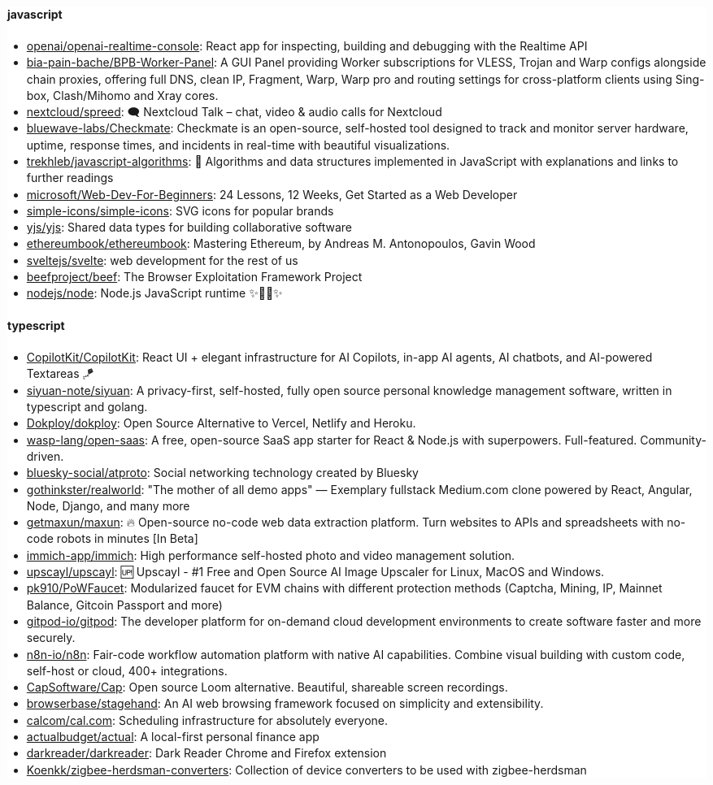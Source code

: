 #### javascript
* [openai/openai-realtime-console](https://github.com/openai/openai-realtime-console): React app for inspecting, building and debugging with the Realtime API
* [bia-pain-bache/BPB-Worker-Panel](https://github.com/bia-pain-bache/BPB-Worker-Panel): A GUI Panel providing Worker subscriptions for VLESS, Trojan and Warp configs alongside chain proxies, offering full DNS, clean IP, Fragment, Warp, Warp pro and routing settings for cross-platform clients using Sing-box, Clash/Mihomo and Xray cores.
* [nextcloud/spreed](https://github.com/nextcloud/spreed): 🗨️ Nextcloud Talk – chat, video & audio calls for Nextcloud
* [bluewave-labs/Checkmate](https://github.com/bluewave-labs/Checkmate): Checkmate is an open-source, self-hosted tool designed to track and monitor server hardware, uptime, response times, and incidents in real-time with beautiful visualizations.
* [trekhleb/javascript-algorithms](https://github.com/trekhleb/javascript-algorithms): 📝 Algorithms and data structures implemented in JavaScript with explanations and links to further readings
* [microsoft/Web-Dev-For-Beginners](https://github.com/microsoft/Web-Dev-For-Beginners): 24 Lessons, 12 Weeks, Get Started as a Web Developer
* [simple-icons/simple-icons](https://github.com/simple-icons/simple-icons): SVG icons for popular brands
* [yjs/yjs](https://github.com/yjs/yjs): Shared data types for building collaborative software
* [ethereumbook/ethereumbook](https://github.com/ethereumbook/ethereumbook): Mastering Ethereum, by Andreas M. Antonopoulos, Gavin Wood
* [sveltejs/svelte](https://github.com/sveltejs/svelte): web development for the rest of us
* [beefproject/beef](https://github.com/beefproject/beef): The Browser Exploitation Framework Project
* [nodejs/node](https://github.com/nodejs/node): Node.js JavaScript runtime ✨🐢🚀✨

#### typescript
* [CopilotKit/CopilotKit](https://github.com/CopilotKit/CopilotKit): React UI + elegant infrastructure for AI Copilots, in-app AI agents, AI chatbots, and AI-powered Textareas 🪁
* [siyuan-note/siyuan](https://github.com/siyuan-note/siyuan): A privacy-first, self-hosted, fully open source personal knowledge management software, written in typescript and golang.
* [Dokploy/dokploy](https://github.com/Dokploy/dokploy): Open Source Alternative to Vercel, Netlify and Heroku.
* [wasp-lang/open-saas](https://github.com/wasp-lang/open-saas): A free, open-source SaaS app starter for React & Node.js with superpowers. Full-featured. Community-driven.
* [bluesky-social/atproto](https://github.com/bluesky-social/atproto): Social networking technology created by Bluesky
* [gothinkster/realworld](https://github.com/gothinkster/realworld): "The mother of all demo apps" — Exemplary fullstack Medium.com clone powered by React, Angular, Node, Django, and many more
* [getmaxun/maxun](https://github.com/getmaxun/maxun): 🔥 Open-source no-code web data extraction platform. Turn websites to APIs and spreadsheets with no-code robots in minutes [In Beta]
* [immich-app/immich](https://github.com/immich-app/immich): High performance self-hosted photo and video management solution.
* [upscayl/upscayl](https://github.com/upscayl/upscayl): 🆙 Upscayl - #1 Free and Open Source AI Image Upscaler for Linux, MacOS and Windows.
* [pk910/PoWFaucet](https://github.com/pk910/PoWFaucet): Modularized faucet for EVM chains with different protection methods (Captcha, Mining, IP, Mainnet Balance, Gitcoin Passport and more)
* [gitpod-io/gitpod](https://github.com/gitpod-io/gitpod): The developer platform for on-demand cloud development environments to create software faster and more securely.
* [n8n-io/n8n](https://github.com/n8n-io/n8n): Fair-code workflow automation platform with native AI capabilities. Combine visual building with custom code, self-host or cloud, 400+ integrations.
* [CapSoftware/Cap](https://github.com/CapSoftware/Cap): Open source Loom alternative. Beautiful, shareable screen recordings.
* [browserbase/stagehand](https://github.com/browserbase/stagehand): An AI web browsing framework focused on simplicity and extensibility.
* [calcom/cal.com](https://github.com/calcom/cal.com): Scheduling infrastructure for absolutely everyone.
* [actualbudget/actual](https://github.com/actualbudget/actual): A local-first personal finance app
* [darkreader/darkreader](https://github.com/darkreader/darkreader): Dark Reader Chrome and Firefox extension
* [Koenkk/zigbee-herdsman-converters](https://github.com/Koenkk/zigbee-herdsman-converters): Collection of device converters to be used with zigbee-herdsman
